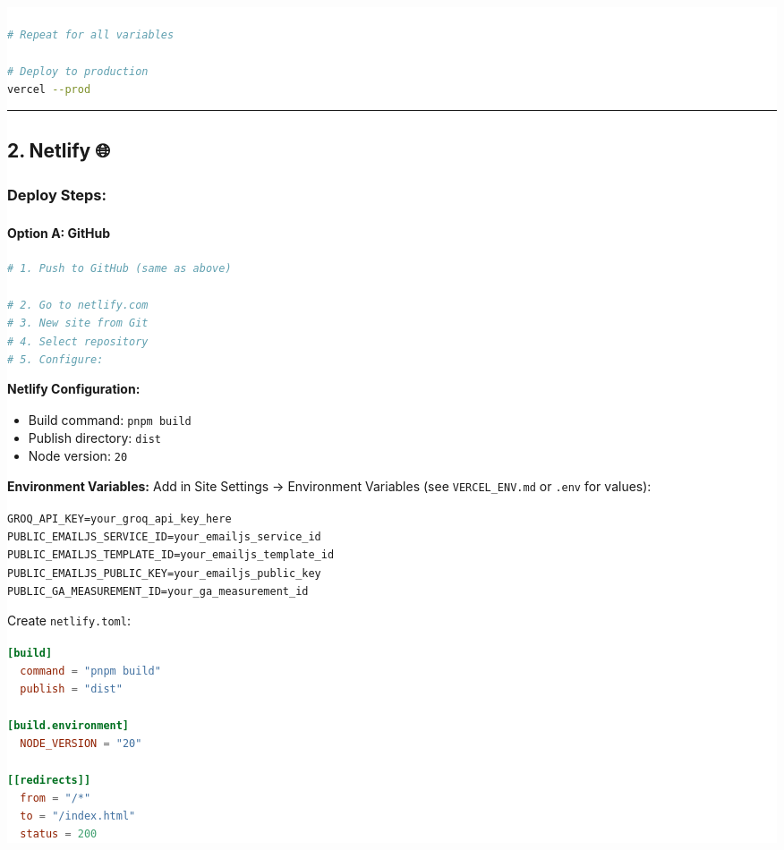 ```bash

# Repeat for all variables

# Deploy to production
vercel --prod
```

---

## 2. Netlify 🌐

### Deploy Steps:

#### Option A: GitHub
```bash
# 1. Push to GitHub (same as above)

# 2. Go to netlify.com
# 3. New site from Git
# 4. Select repository
# 5. Configure:
```

**Netlify Configuration:**
- Build command: `pnpm build`
- Publish directory: `dist`
- Node version: `20`

**Environment Variables:**
Add in Site Settings → Environment Variables (see `VERCEL_ENV.md` or `.env` for values):
```
GROQ_API_KEY=your_groq_api_key_here
PUBLIC_EMAILJS_SERVICE_ID=your_emailjs_service_id
PUBLIC_EMAILJS_TEMPLATE_ID=your_emailjs_template_id
PUBLIC_EMAILJS_PUBLIC_KEY=your_emailjs_public_key
PUBLIC_GA_MEASUREMENT_ID=your_ga_measurement_id
```

Create `netlify.toml`:
```toml
[build]
  command = "pnpm build"
  publish = "dist"

[build.environment]
  NODE_VERSION = "20"

[[redirects]]
  from = "/*"
  to = "/index.html"
  status = 200
```
